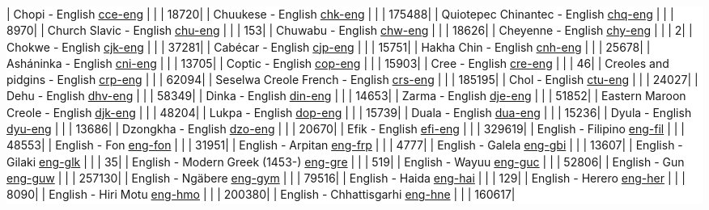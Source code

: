 |               Chopi - English  [cce-eng](https://object.pouta.csc.fi/Tatoeba-Challenge-v2021-08-07/cce-eng.tar)  |            |            |      18720|
|            Chuukese - English  [chk-eng](https://object.pouta.csc.fi/Tatoeba-Challenge-v2021-08-07/chk-eng.tar)  |            |            |     175488|
|  Quiotepec Chinantec - English  [chq-eng](https://object.pouta.csc.fi/Tatoeba-Challenge-v2021-08-07/chq-eng.tar)  |            |            |       8970|
|       Church Slavic - English  [chu-eng](https://object.pouta.csc.fi/Tatoeba-Challenge-v2021-08-07/chu-eng.tar)  |            |            |        153|
|             Chuwabu - English  [chw-eng](https://object.pouta.csc.fi/Tatoeba-Challenge-v2021-08-07/chw-eng.tar)  |            |            |      18626|
|            Cheyenne - English  [chy-eng](https://object.pouta.csc.fi/Tatoeba-Challenge-v2021-08-07/chy-eng.tar)  |            |            |          2|
|              Chokwe - English  [cjk-eng](https://object.pouta.csc.fi/Tatoeba-Challenge-v2021-08-07/cjk-eng.tar)  |            |            |      37281|
|             Cabécar - English  [cjp-eng](https://object.pouta.csc.fi/Tatoeba-Challenge-v2021-08-07/cjp-eng.tar)  |            |            |      15751|
|          Hakha Chin - English  [cnh-eng](https://object.pouta.csc.fi/Tatoeba-Challenge-v2021-08-07/cnh-eng.tar)  |            |            |      25678|
|           Asháninka - English  [cni-eng](https://object.pouta.csc.fi/Tatoeba-Challenge-v2021-08-07/cni-eng.tar)  |            |            |      13705|
|              Coptic - English  [cop-eng](https://object.pouta.csc.fi/Tatoeba-Challenge-v2021-08-07/cop-eng.tar)  |            |            |      15903|
|                Cree - English  [cre-eng](https://object.pouta.csc.fi/Tatoeba-Challenge-v2021-08-07/cre-eng.tar)  |            |            |         46|
|  Creoles and pidgins - English  [crp-eng](https://object.pouta.csc.fi/Tatoeba-Challenge-v2021-08-07/crp-eng.tar)  |            |            |      62094|
|  Seselwa Creole French - English  [crs-eng](https://object.pouta.csc.fi/Tatoeba-Challenge-v2021-08-07/crs-eng.tar)  |            |            |     185195|
|                Chol - English  [ctu-eng](https://object.pouta.csc.fi/Tatoeba-Challenge-v2021-08-07/ctu-eng.tar)  |            |            |      24027|
|                Dehu - English  [dhv-eng](https://object.pouta.csc.fi/Tatoeba-Challenge-v2021-08-07/dhv-eng.tar)  |            |            |      58349|
|               Dinka - English  [din-eng](https://object.pouta.csc.fi/Tatoeba-Challenge-v2021-08-07/din-eng.tar)  |            |            |      14653|
|               Zarma - English  [dje-eng](https://object.pouta.csc.fi/Tatoeba-Challenge-v2021-08-07/dje-eng.tar)  |            |            |      51852|
|  Eastern Maroon Creole - English  [djk-eng](https://object.pouta.csc.fi/Tatoeba-Challenge-v2021-08-07/djk-eng.tar)  |            |            |      48204|
|               Lukpa - English  [dop-eng](https://object.pouta.csc.fi/Tatoeba-Challenge-v2021-08-07/dop-eng.tar)  |            |            |      15739|
|               Duala - English  [dua-eng](https://object.pouta.csc.fi/Tatoeba-Challenge-v2021-08-07/dua-eng.tar)  |            |            |      15236|
|               Dyula - English  [dyu-eng](https://object.pouta.csc.fi/Tatoeba-Challenge-v2021-08-07/dyu-eng.tar)  |            |            |      13686|
|            Dzongkha - English  [dzo-eng](https://object.pouta.csc.fi/Tatoeba-Challenge-v2021-08-07/dzo-eng.tar)  |            |            |      20670|
|                Efik - English  [efi-eng](https://object.pouta.csc.fi/Tatoeba-Challenge-v2021-08-07/efi-eng.tar)  |            |            |     329619|
|            English - Filipino  [eng-fil](https://object.pouta.csc.fi/Tatoeba-Challenge-v2021-08-07/eng-fil.tar)  |            |            |      48553|
|                 English - Fon  [eng-fon](https://object.pouta.csc.fi/Tatoeba-Challenge-v2021-08-07/eng-fon.tar)  |            |            |      31951|
|             English - Arpitan  [eng-frp](https://object.pouta.csc.fi/Tatoeba-Challenge-v2021-08-07/eng-frp.tar)  |            |            |       4777|
|              English - Galela  [eng-gbi](https://object.pouta.csc.fi/Tatoeba-Challenge-v2021-08-07/eng-gbi.tar)  |            |            |      13607|
|              English - Gilaki  [eng-glk](https://object.pouta.csc.fi/Tatoeba-Challenge-v2021-08-07/eng-glk.tar)  |            |            |         35|
|  English - Modern Greek (1453-)  [eng-gre](https://object.pouta.csc.fi/Tatoeba-Challenge-v2021-08-07/eng-gre.tar)  |            |            |        519|
|               English - Wayuu  [eng-guc](https://object.pouta.csc.fi/Tatoeba-Challenge-v2021-08-07/eng-guc.tar)  |            |            |      52806|
|                 English - Gun  [eng-guw](https://object.pouta.csc.fi/Tatoeba-Challenge-v2021-08-07/eng-guw.tar)  |            |            |     257130|
|             English - Ngäbere  [eng-gym](https://object.pouta.csc.fi/Tatoeba-Challenge-v2021-08-07/eng-gym.tar)  |            |            |      79516|
|               English - Haida  [eng-hai](https://object.pouta.csc.fi/Tatoeba-Challenge-v2021-08-07/eng-hai.tar)  |            |            |        129|
|              English - Herero  [eng-her](https://object.pouta.csc.fi/Tatoeba-Challenge-v2021-08-07/eng-her.tar)  |            |            |       8090|
|           English - Hiri Motu  [eng-hmo](https://object.pouta.csc.fi/Tatoeba-Challenge-v2021-08-07/eng-hmo.tar)  |            |            |     200380|
|       English - Chhattisgarhi  [eng-hne](https://object.pouta.csc.fi/Tatoeba-Challenge-v2021-08-07/eng-hne.tar)  |            |            |     160617|